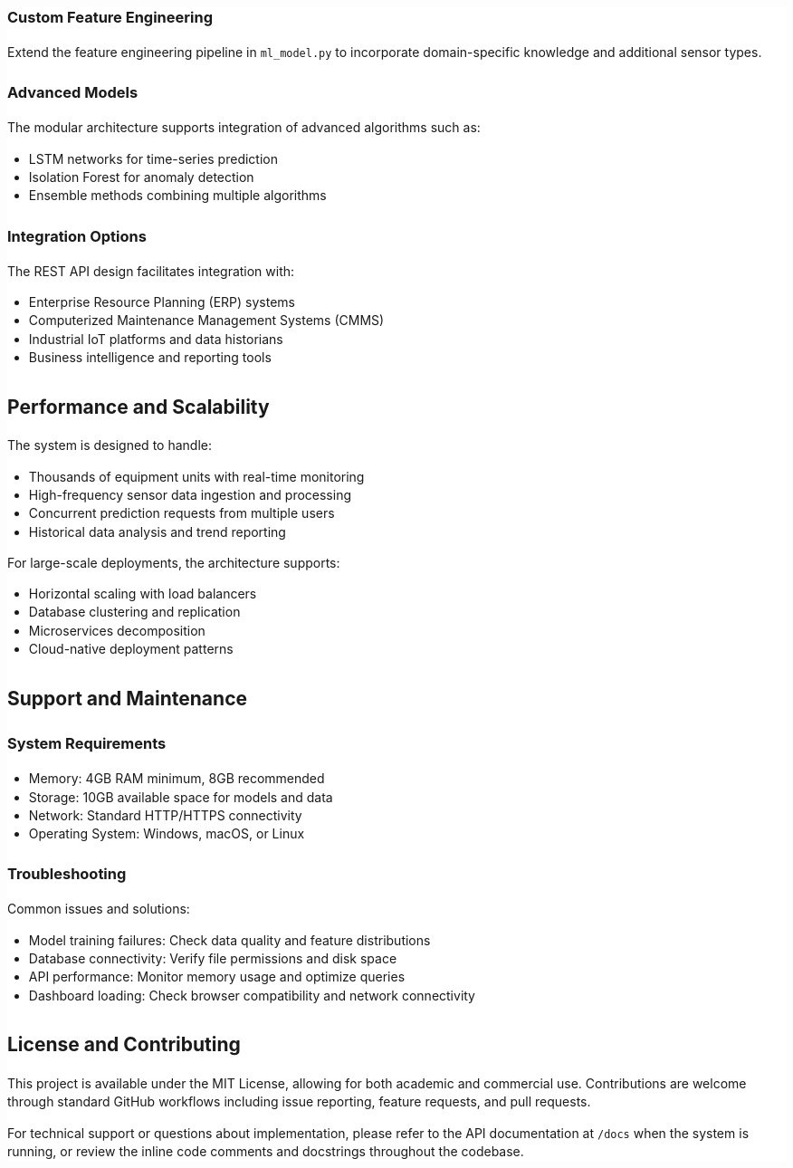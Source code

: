 ### Custom Feature Engineering
Extend the feature engineering pipeline in `ml_model.py` to incorporate domain-specific knowledge and additional sensor types.

### Advanced Models
The modular architecture supports integration of advanced algorithms such as:
- LSTM networks for time-series prediction
- Isolation Forest for anomaly detection
- Ensemble methods combining multiple algorithms

### Integration Options
The REST API design facilitates integration with:
- Enterprise Resource Planning (ERP) systems
- Computerized Maintenance Management Systems (CMMS)
- Industrial IoT platforms and data historians
- Business intelligence and reporting tools

## Performance and Scalability

The system is designed to handle:
- Thousands of equipment units with real-time monitoring
- High-frequency sensor data ingestion and processing
- Concurrent prediction requests from multiple users
- Historical data analysis and trend reporting

For large-scale deployments, the architecture supports:
- Horizontal scaling with load balancers
- Database clustering and replication
- Microservices decomposition
- Cloud-native deployment patterns

## Support and Maintenance

### System Requirements
- Memory: 4GB RAM minimum, 8GB recommended
- Storage: 10GB available space for models and data
- Network: Standard HTTP/HTTPS connectivity
- Operating System: Windows, macOS, or Linux

### Troubleshooting
Common issues and solutions:
- Model training failures: Check data quality and feature distributions
- Database connectivity: Verify file permissions and disk space
- API performance: Monitor memory usage and optimize queries
- Dashboard loading: Check browser compatibility and network connectivity

## License and Contributing

This project is available under the MIT License, allowing for both academic and commercial use. Contributions are welcome through standard GitHub workflows including issue reporting, feature requests, and pull requests.

For technical support or questions about implementation, please refer to the API documentation at `/docs` when the system is running, or review the inline code comments and docstrings throughout the codebase.
